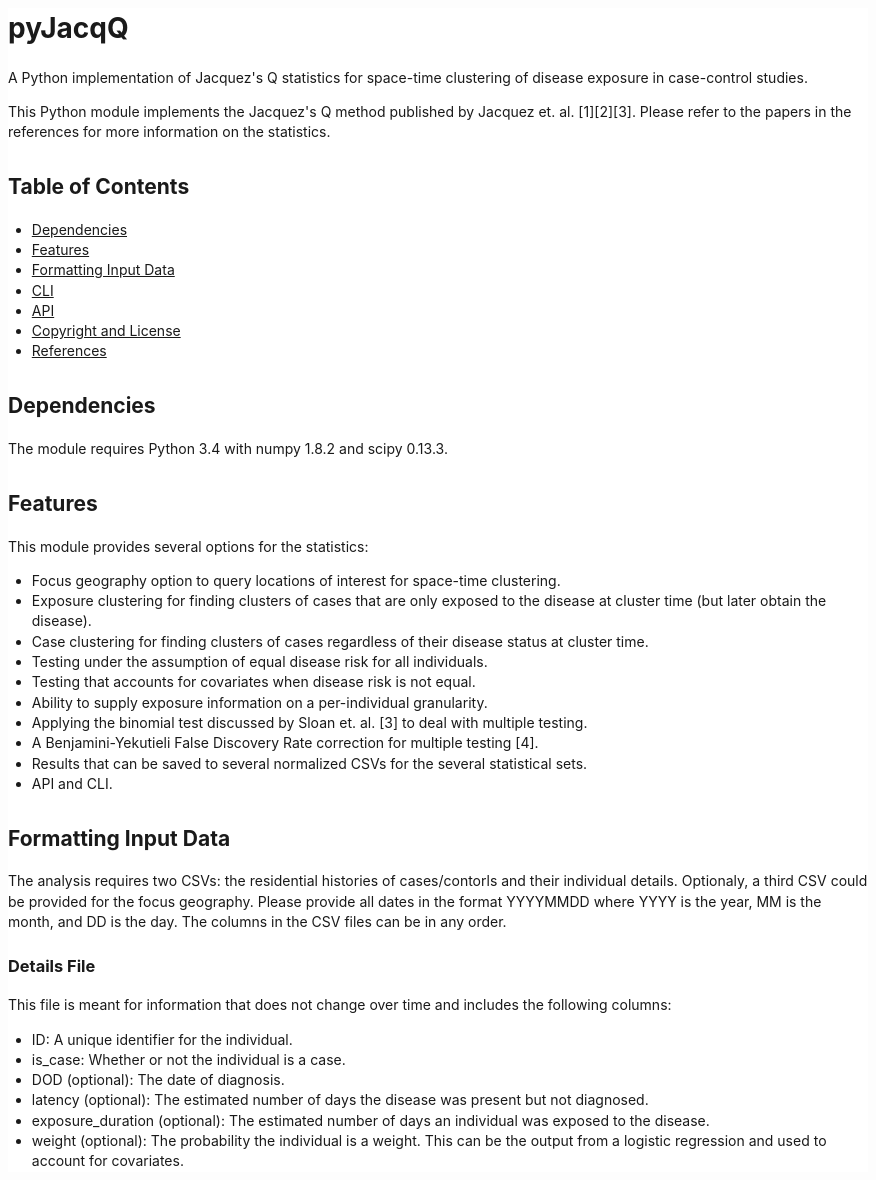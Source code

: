 # pyJacqQ
A Python implementation of Jacquez's Q statistics for space-time clustering of 
disease exposure in case-control studies. 

This Python module implements the Jacquez's Q method published by 
Jacquez et. al. [1][2][3]. Please refer to the papers in the references for 
more information on the statistics.

## Table of Contents
 - [Dependencies](#dependencies)
 - [Features](#features)
 - [Formatting Input Data](#formatting-input-data)
 - [CLI](#cli)
 - [API](#api)
 - [Copyright and License](#copyright-and-license)
 - [References](#references)

## Dependencies
The module requires Python 3.4 with numpy 1.8.2 and scipy 0.13.3.

## Features
This module provides several options for the statistics:
 - Focus geography option to query locations of interest for space-time 
 clustering.
 - Exposure clustering for finding clusters of cases that are only exposed to 
 the disease at cluster time (but later obtain the disease).
 - Case clustering for finding clusters of cases regardless of their disease 
 status at cluster time.
 - Testing under the assumption of equal disease risk for all individuals.
 - Testing that accounts for covariates when disease risk is not equal.
 - Ability to supply exposure information on a per-individual granularity.
 - Applying the binomial test discussed by Sloan et. al. [3] to deal with 
 multiple testing.
 - A Benjamini-Yekutieli False Discovery Rate correction for multiple 
 testing [4].
 - Results that can be saved to several normalized CSVs for the several 
 statistical sets.
 - API and CLI.

## Formatting Input Data
The analysis requires two CSVs: the residential histories of cases/contorls 
and their individual details. Optionaly, a third CSV could be provided for the 
focus geography. Please provide all dates in the format YYYYMMDD where YYYY is 
the year, MM is the month, and DD is the day. The columns in the CSV files can 
be in any order.

### Details File
This file is meant for information that does not change over time and includes 
the following columns:
 - ID: A unique identifier for the individual.
 - is_case: Whether or not the individual is a case.
 - DOD (optional): The date of diagnosis.
 - latency (optional): The estimated number of days the disease was present 
 but not diagnosed.
 - exposure_duration (optional): The estimated number of days an individual
  was exposed to the disease.
 - weight (optional): The probability the individual is a weight. This can be 
 the output from a logistic regression and used to account for covariates.
 